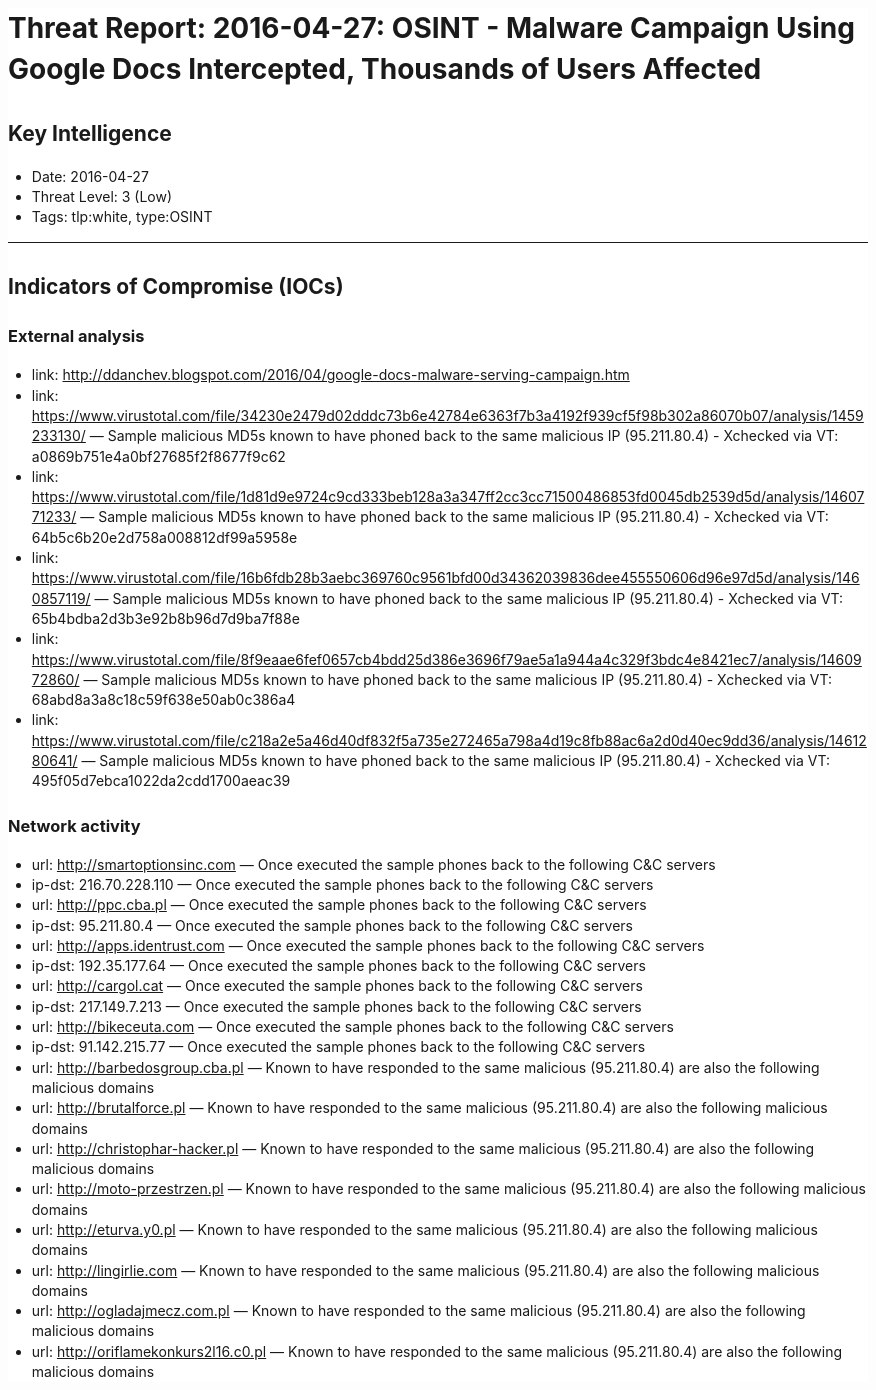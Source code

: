 # Threat Report: 2016-04-27: OSINT - Malware Campaign Using Google Docs Intercepted, Thousands of Users Affected


## Key Intelligence
* Date: 2016-04-27
* Threat Level: 3 (Low)
* Tags: tlp:white, type:OSINT

---

## Indicators of Compromise (IOCs)
### External analysis
* link: http://ddanchev.blogspot.com/2016/04/google-docs-malware-serving-campaign.htm
* link: https://www.virustotal.com/file/34230e2479d02dddc73b6e42784e6363f7b3a4192f939cf5f98b302a86070b07/analysis/1459233130/ — Sample malicious MD5s known to have phoned back to the same malicious IP (95.211.80.4) - Xchecked via VT: a0869b751e4a0bf27685f2f8677f9c62
* link: https://www.virustotal.com/file/1d81d9e9724c9cd333beb128a3a347ff2cc3cc71500486853fd0045db2539d5d/analysis/1460771233/ — Sample malicious MD5s known to have phoned back to the same malicious IP (95.211.80.4) - Xchecked via VT: 64b5c6b20e2d758a008812df99a5958e
* link: https://www.virustotal.com/file/16b6fdb28b3aebc369760c9561bfd00d34362039836dee455550606d96e97d5d/analysis/1460857119/ — Sample malicious MD5s known to have phoned back to the same malicious IP (95.211.80.4) - Xchecked via VT: 65b4bdba2d3b3e92b8b96d7d9ba7f88e
* link: https://www.virustotal.com/file/8f9eaae6fef0657cb4bdd25d386e3696f79ae5a1a944a4c329f3bdc4e8421ec7/analysis/1460972860/ — Sample malicious MD5s known to have phoned back to the same malicious IP (95.211.80.4) - Xchecked via VT: 68abd8a3a8c18c59f638e50ab0c386a4
* link: https://www.virustotal.com/file/c218a2e5a46d40df832f5a735e272465a798a4d19c8fb88ac6a2d0d40ec9dd36/analysis/1461280641/ — Sample malicious MD5s known to have phoned back to the same malicious IP (95.211.80.4) - Xchecked via VT: 495f05d7ebca1022da2cdd1700aeac39

### Network activity
* url: http://smartoptionsinc.com — Once executed the sample phones back to the following C&C servers
* ip-dst: 216.70.228.110 — Once executed the sample phones back to the following C&C servers
* url: http://ppc.cba.pl — Once executed the sample phones back to the following C&C servers
* ip-dst: 95.211.80.4 — Once executed the sample phones back to the following C&C servers
* url: http://apps.identrust.com — Once executed the sample phones back to the following C&C servers
* ip-dst: 192.35.177.64 — Once executed the sample phones back to the following C&C servers
* url: http://cargol.cat — Once executed the sample phones back to the following C&C servers
* ip-dst: 217.149.7.213 — Once executed the sample phones back to the following C&C servers
* url: http://bikeceuta.com — Once executed the sample phones back to the following C&C servers
* ip-dst: 91.142.215.77 — Once executed the sample phones back to the following C&C servers
* url: http://barbedosgroup.cba.pl — Known to have responded to the same malicious (95.211.80.4) are also the following malicious domains
* url: http://brutalforce.pl — Known to have responded to the same malicious (95.211.80.4) are also the following malicious domains
* url: http://christophar-hacker.pl — Known to have responded to the same malicious (95.211.80.4) are also the following malicious domains
* url: http://moto-przestrzen.pl — Known to have responded to the same malicious (95.211.80.4) are also the following malicious domains
* url: http://eturva.y0.pl — Known to have responded to the same malicious (95.211.80.4) are also the following malicious domains
* url: http://lingirlie.com — Known to have responded to the same malicious (95.211.80.4) are also the following malicious domains
* url: http://ogladajmecz.com.pl — Known to have responded to the same malicious (95.211.80.4) are also the following malicious domains
* url: http://oriflamekonkurs2l16.c0.pl — Known to have responded to the same malicious (95.211.80.4) are also the following malicious domains